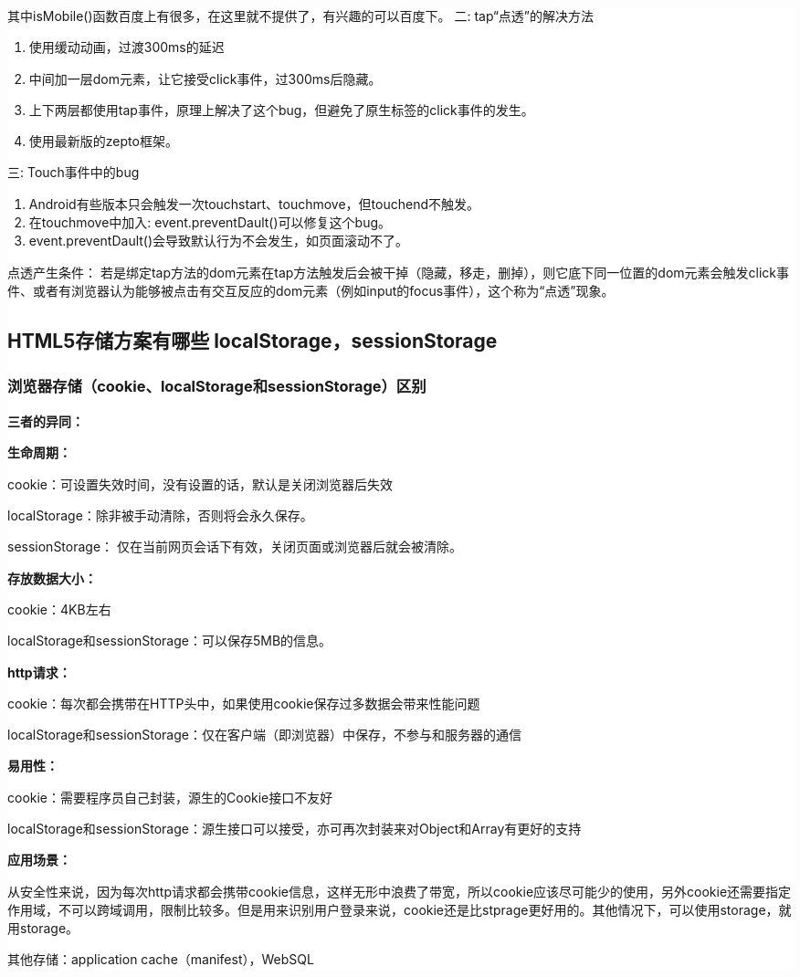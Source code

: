 ​       其中isMobile()函数百度上有很多，在这里就不提供了，有兴趣的可以百度下。
二: tap“点透”的解决方法

   1. 使用缓动动画，过渡300ms的延迟

   2. 中间加一层dom元素，让它接受click事件，过300ms后隐藏。

   3. 上下两层都使用tap事件，原理上解决了这个bug，但避免了原生标签的click事件的发生。

   4. 使用最新版的zepto框架。

三: Touch事件中的bug

1. Android有些版本只会触发一次touchstart、touchmove，但touchend不触发。
2. 在touchmove中加入: event.preventDault()可以修复这个bug。
3. event.preventDault()会导致默认行为不会发生，如页面滚动不了。

点透产生条件：
若是绑定tap方法的dom元素在tap方法触发后会被干掉（隐藏，移走，删掉），则它底下同一位置的dom元素会触发click事件、或者有浏览器认为能够被点击有交互反应的dom元素（例如input的focus事件），这个称为“点透”现象。


##  HTML5存储方案有哪些 localStorage，sessionStorage

### 浏览器存储（cookie、localStorage和sessionStorage）区别

**三者的异同：** 

**生命周期：** 

cookie：可设置失效时间，没有设置的话，默认是关闭浏览器后失效

localStorage：除非被手动清除，否则将会永久保存。

sessionStorage： 仅在当前网页会话下有效，关闭页面或浏览器后就会被清除。

**存放数据大小：** 

cookie：4KB左右

localStorage和sessionStorage：可以保存5MB的信息。

**http请求：** 

cookie：每次都会携带在HTTP头中，如果使用cookie保存过多数据会带来性能问题

localStorage和sessionStorage：仅在客户端（即浏览器）中保存，不参与和服务器的通信

**易用性：** 

cookie：需要程序员自己封装，源生的Cookie接口不友好

localStorage和sessionStorage：源生接口可以接受，亦可再次封装来对Object和Array有更好的支持

**应用场景：** 

从安全性来说，因为每次http请求都会携带cookie信息，这样无形中浪费了带宽，所以cookie应该尽可能少的使用，另外cookie还需要指定作用域，不可以跨域调用，限制比较多。但是用来识别用户登录来说，cookie还是比stprage更好用的。其他情况下，可以使用storage，就用storage。



其他存储：application cache（manifest），WebSQL
